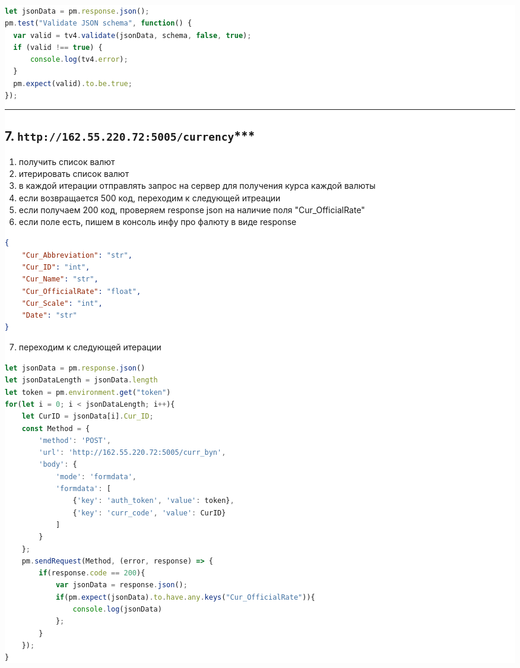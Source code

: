 ```js
let jsonData = pm.response.json();
pm.test("Validate JSON schema", function() {
  var valid = tv4.validate(jsonData, schema, false, true);
  if (valid !== true) {
      console.log(tv4.error);
  }
  pm.expect(valid).to.be.true;
});
```


<hr>

## 7. `http://162.55.220.72:5005/currency`***

1. получить список валют
2. итерировать список валют
3. в каждой итерации отправлять запрос на сервер для получения курса каждой валюты
4. если возвращается 500 код, переходим к следующей итреации
5. если получаем 200 код, проверяем response json на наличие поля "Cur_OfficialRate"
6. если поле есть, пишем в консоль инфу про фалюту в виде response
```json
{
    "Cur_Abbreviation": "str",
    "Cur_ID": "int",
    "Cur_Name": "str",
    "Cur_OfficialRate": "float",
    "Cur_Scale": "int",
    "Date": "str"
}
```
7. переходим к следующей итерации

```js
let jsonData = pm.response.json()
let jsonDataLength = jsonData.length
let token = pm.environment.get("token")
for(let i = 0; i < jsonDataLength; i++){
    let CurID = jsonData[i].Cur_ID;
    const Method = {
        'method': 'POST',
        'url': 'http://162.55.220.72:5005/curr_byn',
        'body': {
            'mode': 'formdata',
            'formdata': [
                {'key': 'auth_token', 'value': token},
                {'key': 'curr_code', 'value': CurID}
            ]
        }
    };
    pm.sendRequest(Method, (error, response) => {
        if(response.code == 200){
            var jsonData = response.json();
            if(pm.expect(jsonData).to.have.any.keys("Cur_OfficialRate")){
                console.log(jsonData)
            };
        }
    });
}
```